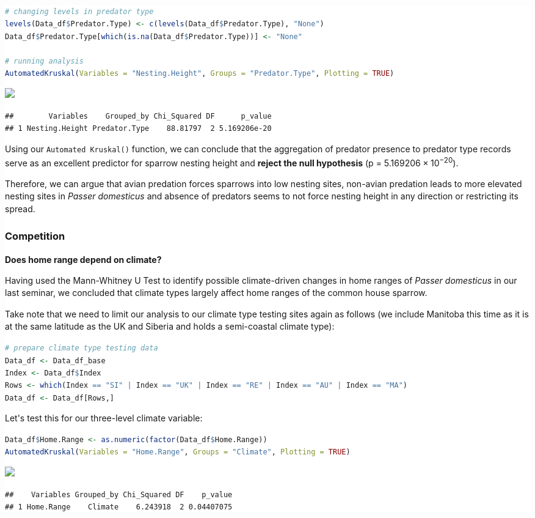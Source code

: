 ```r
# changing levels in predator type
levels(Data_df$Predator.Type) <- c(levels(Data_df$Predator.Type), "None")
Data_df$Predator.Type[which(is.na(Data_df$Predator.Type))] <- "None"

# running analysis
AutomatedKruskal(Variables = "Nesting.Height", Groups = "Predator.Type", Plotting = TRUE)
```

<img src="11---Ordinal-and-Metric-Test--More-Than-Two-Sample-_files/figure-html/KruskalPredationa-1.png" width="1440" />

```
##        Variables    Grouped_by Chi_Squared DF      p_value
## 1 Nesting.Height Predator.Type    88.81797  2 5.169206e-20
```

Using our `Automated Kruskal()` function, we can conclude that the aggregation of predator presence to predator type records serve as an excellent predictor for sparrow nesting height and **reject the null hypothesis** (p = $5.169206\times 10^{-20}$).  

Therefore, we can argue that avian predation forces sparrows into low nesting sites, non-avian predation leads to more elevated nesting sites in *Passer domesticus* and absence of predators seems to not force nesting height in any direction or restricting its spread.



### Competition  
**Does home range depend on climate?**

Having used the Mann-Whitney U Test to identify possible climate-driven changes in home ranges of *Passer domesticus* in our last seminar, we concluded that climate types largely affect home ranges of the common house sparrow. 

Take note that we need to limit our analysis to our climate type testing sites again as follows (we include Manitoba this time as it is at the same latitude as the UK and Siberia and holds a semi-coastal climate type):

```r
# prepare climate type testing data
Data_df <- Data_df_base
Index <- Data_df$Index
Rows <- which(Index == "SI" | Index == "UK" | Index == "RE" | Index == "AU" | Index == "MA")
Data_df <- Data_df[Rows,]
```

Let's test this for our three-level climate variable:

```r
Data_df$Home.Range <- as.numeric(factor(Data_df$Home.Range))
AutomatedKruskal(Variables = "Home.Range", Groups = "Climate", Plotting = TRUE)
```

<img src="11---Ordinal-and-Metric-Test--More-Than-Two-Sample-_files/figure-html/KruskalCompetitiona-1.png" width="1440" />

```
##    Variables Grouped_by Chi_Squared DF    p_value
## 1 Home.Range    Climate    6.243918  2 0.04407075
```
